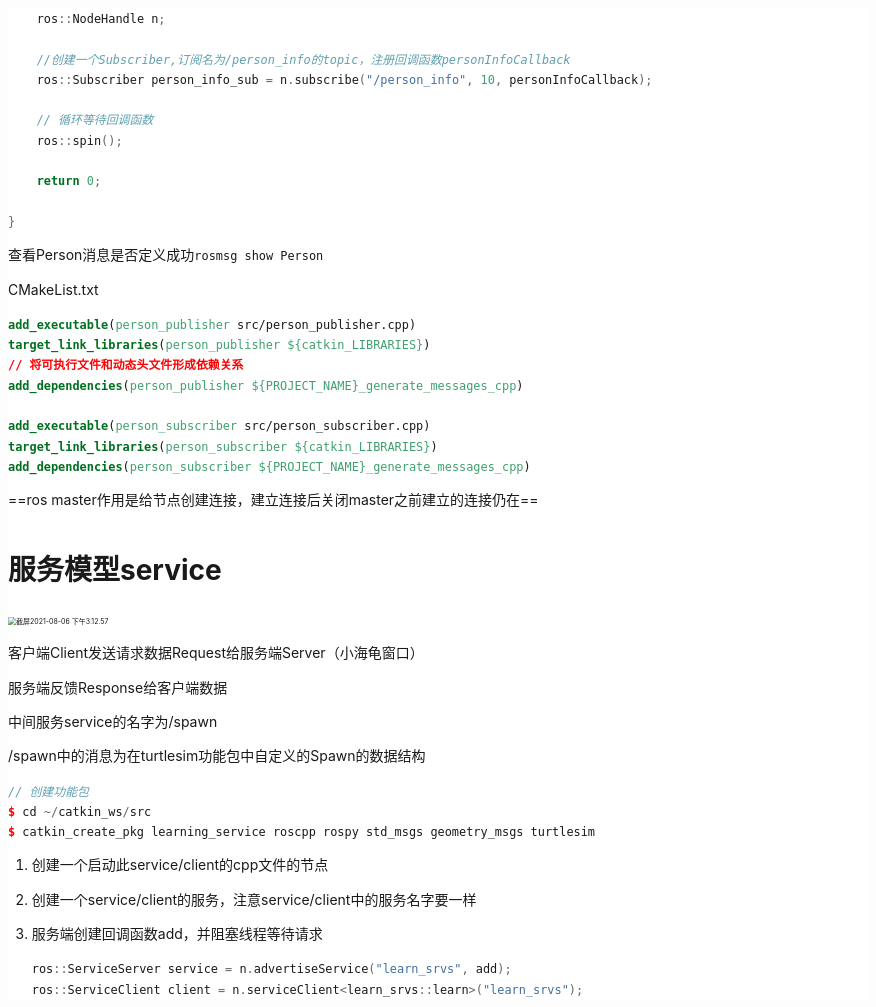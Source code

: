 ```C++
    ros::NodeHandle n;
    
    //创建一个Subscriber,订阅名为/person_info的topic，注册回调函数personInfoCallback
    ros::Subscriber person_info_sub = n.subscribe("/person_info", 10, personInfoCallback);
    
    // 循环等待回调函数
    ros::spin();
    
    return 0;
    
}
```

查看Person消息是否定义成功`rosmsg show Person`



CMakeList.txt

```cmake
add_executable(person_publisher src/person_publisher.cpp)
target_link_libraries(person_publisher ${catkin_LIBRARIES})
// 将可执行文件和动态头文件形成依赖关系
add_dependencies(person_publisher ${PROJECT_NAME}_generate_messages_cpp)

add_executable(person_subscriber src/person_subscriber.cpp)
target_link_libraries(person_subscriber ${catkin_LIBRARIES})
add_dependencies(person_subscriber ${PROJECT_NAME}_generate_messages_cpp)
```

==ros master作用是给节点创建连接，建立连接后关闭master之前建立的连接仍在==

# 服务模型service

<img src="https://tva1.sinaimg.cn/large/008i3skNgy1gt7389yov8j31080hewff.jpg" alt="截屏2021-08-06 下午3.12.57" style="zoom:50%;" />

客户端Client发送请求数据Request给服务端Server（小海龟窗口）

服务端反馈Response给客户端数据

中间服务service的名字为/spawn

/spawn中的消息为在turtlesim功能包中自定义的Spawn的数据结构

```C++
// 创建功能包
$ cd ~/catkin_ws/src
$ catkin_create_pkg learning_service roscpp rospy std_msgs geometry_msgs turtlesim
```

1. 创建一个启动此service/client的cpp文件的节点

2. 创建一个service/client的服务，注意service/client中的服务名字要一样

3. 服务端创建回调函数add，并阻塞线程等待请求

   ```CPP
   ros::ServiceServer service = n.advertiseService("learn_srvs", add);
   ros::ServiceClient client = n.serviceClient<learn_srvs::learn>("learn_srvs");
   ```
